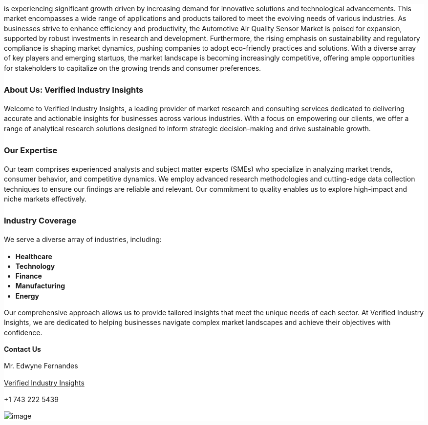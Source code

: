 is experiencing significant growth driven by increasing demand for innovative solutions and technological advancements. This market encompasses a wide range of applications and products tailored to meet the evolving needs of various industries. As businesses strive to enhance efficiency and productivity, the Automotive Air Quality Sensor Market is poised for expansion, supported by robust investments in research and development. Furthermore, the rising emphasis on sustainability and regulatory compliance is shaping market dynamics, pushing companies to adopt eco-friendly practices and solutions. With a diverse array of key players and emerging startups, the market landscape is becoming increasingly competitive, offering ample opportunities for stakeholders to capitalize on the growing trends and consumer preferences.</p><h3>About Us: Verified Industry Insights</h3><p>Welcome to Verified Industry Insights, a leading provider of market research and consulting services dedicated to delivering accurate and actionable insights for businesses across various industries. With a focus on empowering our clients, we offer a range of analytical research solutions designed to inform strategic decision-making and drive sustainable growth.</p><h3>Our Expertise</h3><p>Our team comprises experienced analysts and subject matter experts (SMEs) who specialize in analyzing market trends, consumer behavior, and competitive dynamics. We employ advanced research methodologies and cutting-edge data collection techniques to ensure our findings are reliable and relevant. Our commitment to quality enables us to explore high-impact and niche markets effectively.</p><h3>Industry Coverage</h3><p>We serve a diverse array of industries, including:</p><ul><li><strong>Healthcare</strong></li><li><strong>Technology</strong></li><li><strong>Finance</strong></li><li><strong>Manufacturing</strong></li><li><strong>Energy</strong></li></ul><p>Our comprehensive approach allows us to provide tailored insights that meet the unique needs of each sector. At Verified Industry Insights, we are dedicated to helping businesses navigate complex market landscapes and achieve their objectives with confidence.</p><p><strong>Contact Us</strong></p><p>Mr. Edwyne Fernandes</p><p><a href="https://www.verifiedindustryinsights.com/">Verified Industry Insights</a></p><p>+1 743 222 5439</p>
![image](https://github.com/user-attachments/assets/46c7d12d-7a0c-4002-ba15-d26af195182f)
